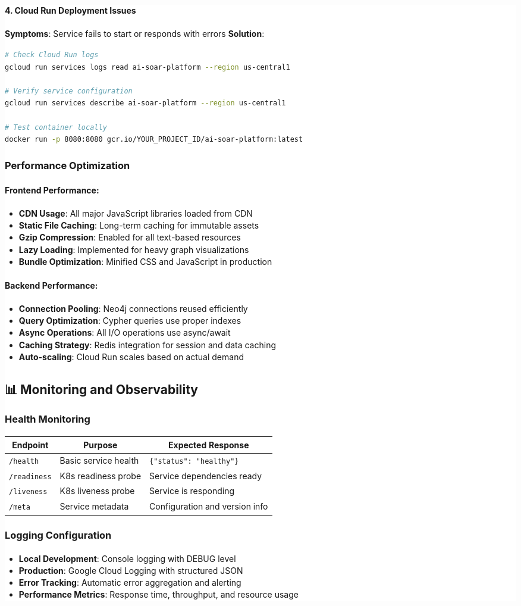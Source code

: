 #### 4. Cloud Run Deployment Issues

**Symptoms**: Service fails to start or responds with errors
**Solution**:
```bash
# Check Cloud Run logs
gcloud run services logs read ai-soar-platform --region us-central1

# Verify service configuration
gcloud run services describe ai-soar-platform --region us-central1

# Test container locally
docker run -p 8080:8080 gcr.io/YOUR_PROJECT_ID/ai-soar-platform:latest
```

### Performance Optimization

#### Frontend Performance:
- **CDN Usage**: All major JavaScript libraries loaded from CDN
- **Static File Caching**: Long-term caching for immutable assets
- **Gzip Compression**: Enabled for all text-based resources
- **Lazy Loading**: Implemented for heavy graph visualizations
- **Bundle Optimization**: Minified CSS and JavaScript in production

#### Backend Performance:
- **Connection Pooling**: Neo4j connections reused efficiently
- **Query Optimization**: Cypher queries use proper indexes
- **Async Operations**: All I/O operations use async/await
- **Caching Strategy**: Redis integration for session and data caching
- **Auto-scaling**: Cloud Run scales based on actual demand

## 📊 Monitoring and Observability

### Health Monitoring

| Endpoint | Purpose | Expected Response |
|----------|---------|-------------------|
| `/health` | Basic service health | `{"status": "healthy"}` |
| `/readiness` | K8s readiness probe | Service dependencies ready |
| `/liveness` | K8s liveness probe | Service is responding |
| `/meta` | Service metadata | Configuration and version info |

### Logging Configuration

- **Local Development**: Console logging with DEBUG level
- **Production**: Google Cloud Logging with structured JSON
- **Error Tracking**: Automatic error aggregation and alerting
- **Performance Metrics**: Response time, throughput, and resource usage
